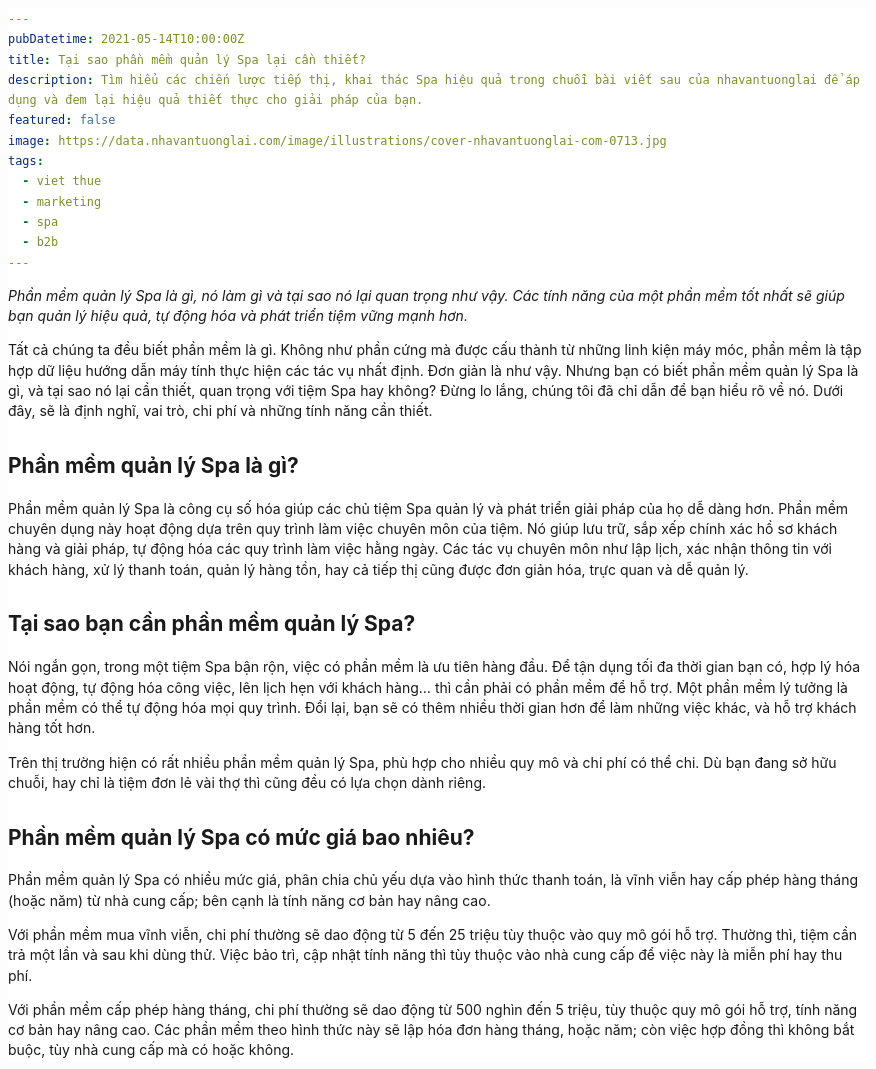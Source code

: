 ```yaml
---
pubDatetime: 2021-05-14T10:00:00Z
title: Tại sao phần mềm quản lý Spa lại cần thiết?
description: Tìm hiểu các chiến lược tiếp thị, khai thác Spa hiệu quả trong chuỗi bài viết sau của nhavantuonglai để áp dụng và đem lại hiệu quả thiết thực cho giải pháp của bạn.
featured: false
image: https://data.nhavantuonglai.com/image/illustrations/cover-nhavantuonglai-com-0713.jpg
tags:
  - viet thue
  - marketing
  - spa
  - b2b
---
```


_Phần mềm quản lý Spa là gì, nó làm gì và tại sao nó lại quan trọng như vậy. Các tính năng của một phần mềm tốt nhất sẽ giúp bạn quản lý hiệu quả, tự động hóa và phát triển tiệm vững mạnh hơn._

Tất cả chúng ta đều biết phần mềm là gì. Không như phần cứng mà được cấu thành từ những linh kiện máy móc, phần mềm là tập hợp dữ liệu hướng dẫn máy tính thực hiện các tác vụ nhất định. Đơn giản là như vậy. Nhưng bạn có biết phần mềm quản lý Spa là gì, và tại sao nó lại cần thiết, quan trọng với tiệm Spa hay không? Đừng lo lắng, chúng tôi đã chỉ dẫn để bạn hiểu rõ về nó. Dưới đây, sẽ là định nghĩ, vai trò, chi phí và những tính năng cần thiết.

## Phần mềm quản lý Spa là gì?

Phần mềm quản lý Spa là công cụ số hóa giúp các chủ tiệm Spa quản lý và phát triển giải pháp của họ dễ dàng hơn. Phần mềm chuyên dụng này hoạt động dựa trên quy trình làm việc chuyên môn của tiệm. Nó giúp lưu trữ, sắp xếp chính xác hồ sơ khách hàng và giải pháp, tự động hóa các quy trình làm việc hằng ngày. Các tác vụ chuyên môn như lập lịch, xác nhận thông tin với khách hàng, xử lý thanh toán, quản lý hàng tồn, hay cả tiếp thị cũng được đơn giản hóa, trực quan và dễ quản lý.

## Tại sao bạn cần phần mềm quản lý Spa?

Nói ngắn gọn, trong một tiệm Spa bận rộn, việc có phần mềm là ưu tiên hàng đầu. Để tận dụng tối đa thời gian bạn có, hợp lý hóa hoạt động, tự động hóa công việc, lên lịch hẹn với khách hàng… thì cần phải có phần mềm để hỗ trợ. Một phần mềm lý tưởng là phần mềm có thể tự động hóa mọi quy trình. Đổi lại, bạn sẽ có thêm nhiều thời gian hơn để làm những việc khác, và hỗ trợ khách hàng tốt hơn.

Trên thị trường hiện có rất nhiều phần mềm quản lý Spa, phù hợp cho nhiều quy mô và chi phí có thể chi. Dù bạn đang sở hữu chuỗi, hay chỉ là tiệm đơn lẻ vài thợ thì cũng đều có lựa chọn dành riêng.

## Phần mềm quản lý Spa có mức giá bao nhiêu?

Phần mềm quản lý Spa có nhiều mức giá, phân chia chủ yếu dựa vào hình thức thanh toán, là vĩnh viễn hay cấp phép hàng tháng (hoặc năm) từ nhà cung cấp; bên cạnh là tính năng cơ bản hay nâng cao.

Với phần mềm mua vĩnh viễn, chi phí thường sẽ dao động từ 5 đến 25 triệu tùy thuộc vào quy mô gói hỗ trợ. Thường thì, tiệm cần trả một lần và sau khi dùng thử. Việc bảo trì, cập nhật tính năng thì tùy thuộc vào nhà cung cấp để việc này là miễn phí hay thu phí.

Với phần mềm cấp phép hàng tháng, chi phí thường sẽ dao động từ 500 nghìn đến 5 triệu, tùy thuộc quy mô gói hỗ trợ, tính năng cơ bản hay nâng cao. Các phần mềm theo hình thức này sẽ lập hóa đơn hàng tháng, hoặc năm; còn việc hợp đồng thì không bắt buộc, tùy nhà cung cấp mà có hoặc không.
